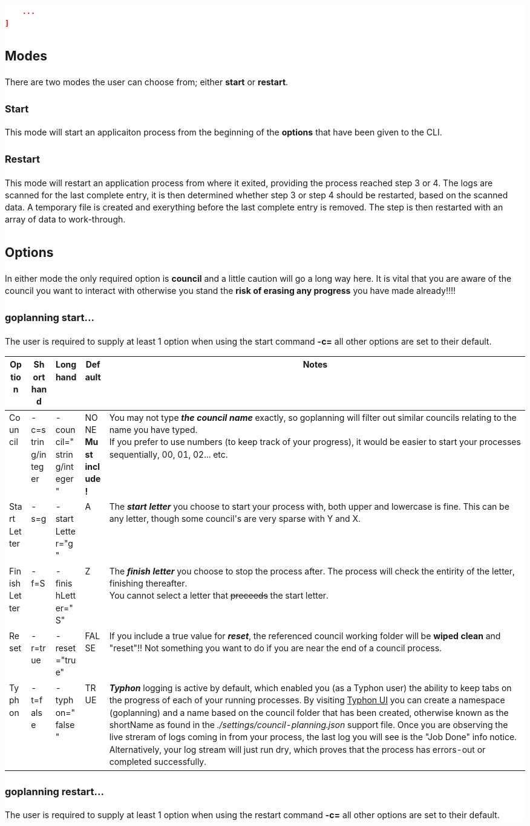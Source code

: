 ````json
	...
]
````



## Modes

There are two modes the user can choose from; either **start** or **restart**.

### Start

This mode will start an applicaiton process from the beginning of the **options** that have been given to the CLI. 

### Restart

This mode will restart an application process from where it exited, providing the process reached step 3 or 4. The logs are scanned for the last complete entry, it is then determined whether step 3 or step 4 should be restarted, based on the scanned data. A temporary file is created and exerything before the last complete entry is removed. The step is then restarted with an array of data to work-through.



## Options

In either mode the only required option is **council** and a little caution will go a long way here. It is vital that you are aware of the council you want to interact with otherwise you stand the **risk of erasing any progress** you have made already!!!!

### goplanning start...

The user is required to supply at least 1 option when using the start command **-c=** all other options are set to their default.

| Option        | Shorthand         | Longhand                  | Default                     | Notes                                                        |
| ------------- | ----------------- | ------------------------- | --------------------------- | ------------------------------------------------------------ |
| Council       | -c=string/integer | -council="string/integer" | NONE<br />**Must include!** | You may not type ***the council name*** exactly, so goplanning will filter out similar councils relating to the name you have typed. <br />If you prefer to use numbers (to keep track of your progress), it would be easier to start your processes sequentially, 00, 01, 02... etc. |
| Start Letter  | -s=g              | -startLetter="g"          | A                           | The ***start letter*** you choose to start your process with, both upper and lowercase is fine. This can be any letter, though some council's are very sparse with Y and X. |
| Finish Letter | -f=S              | -finishLetter="S"         | Z                           | The ***finish letter*** you choose to stop the process after. The process will check the entirity of the letter, finishing thereafter.<br />You cannot select a letter that ~~preceeds~~ the start letter. |
| Reset         | -r=true           | -reset="true"             | FALSE                       | If you include a true value for ***reset***, the referenced council working folder will be **wiped clean** and "reset"!! Not something you want to do if you are near the end of a council process. |
| Typhon        | -t=false          | -typhon="false"           | TRUE                        | ***Typhon*** logging is active by default, which enabled you (as a Typhon user) the ability to keep tabs on the progress of each of your running processes. By visiting [Typhon UI](https://typhon.sst-l.com) you can create a namespace (goplanning) and a name based on the council folder that has been created, otherwise known as the shortName as found in the *./settings/council-planning.json* support file. Once you are observing the live streram of logs coming in from your process, the last log you will see is the "Job Done" info notice. Alternatively, your log stream will just run dry, which proves that the process has errors-out or completed successfully. |



### goplanning restart...

The user is required to supply at least 1 option when using the restart command **-c=** all other options are set to their default.
